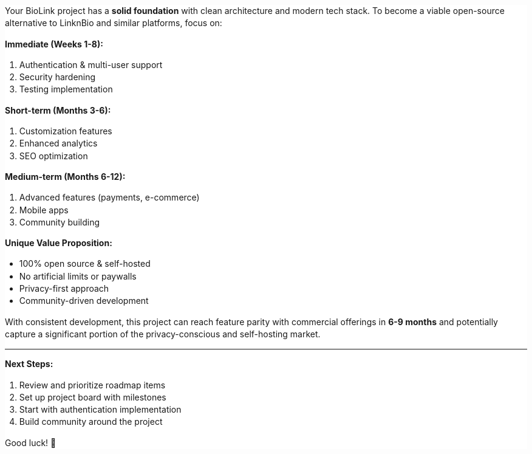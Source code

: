 Your BioLink project has a **solid foundation** with clean architecture and modern tech stack. To become a viable open-source alternative to LinknBio and similar platforms, focus on:

**Immediate (Weeks 1-8):**
1. Authentication & multi-user support
2. Security hardening
3. Testing implementation

**Short-term (Months 3-6):**
1. Customization features
2. Enhanced analytics
3. SEO optimization

**Medium-term (Months 6-12):**
1. Advanced features (payments, e-commerce)
2. Mobile apps
3. Community building

**Unique Value Proposition:**
- 100% open source & self-hosted
- No artificial limits or paywalls
- Privacy-first approach
- Community-driven development

With consistent development, this project can reach feature parity with commercial offerings in **6-9 months** and potentially capture a significant portion of the privacy-conscious and self-hosting market.

---

**Next Steps:**
1. Review and prioritize roadmap items
2. Set up project board with milestones
3. Start with authentication implementation
4. Build community around the project

Good luck! 🚀


